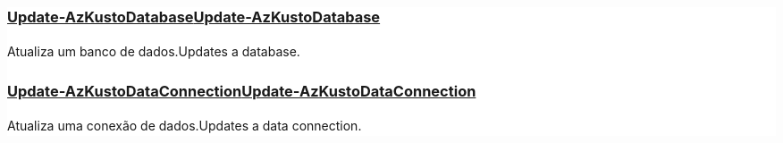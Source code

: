 ### [<span data-ttu-id="5193f-179">Update-AzKustoDatabase</span><span class="sxs-lookup"><span data-stu-id="5193f-179">Update-AzKustoDatabase</span></span>](Update-AzKustoDatabase.md)
<span data-ttu-id="5193f-180">Atualiza um banco de dados.</span><span class="sxs-lookup"><span data-stu-id="5193f-180">Updates a database.</span></span>

### [<span data-ttu-id="5193f-181">Update-AzKustoDataConnection</span><span class="sxs-lookup"><span data-stu-id="5193f-181">Update-AzKustoDataConnection</span></span>](Update-AzKustoDataConnection.md)
<span data-ttu-id="5193f-182">Atualiza uma conexão de dados.</span><span class="sxs-lookup"><span data-stu-id="5193f-182">Updates a data connection.</span></span>


